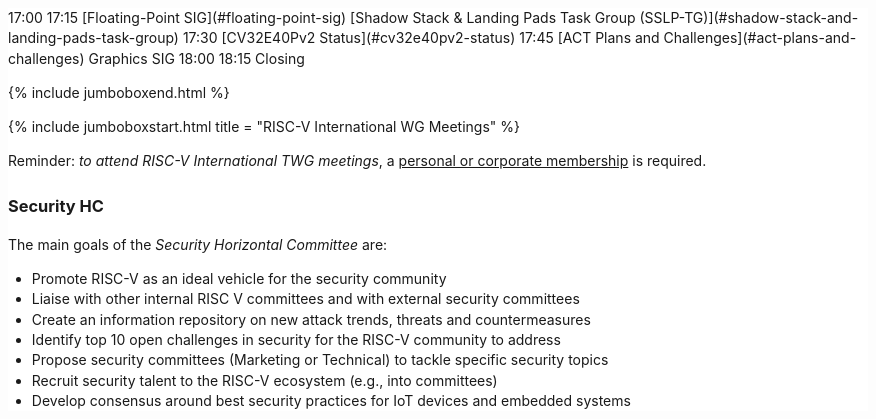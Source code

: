 <tr>
<td>17:00</td>
</tr>
<tr>
<td>17:15</td>
<td rowspan="2" style="background:var(--riscv-lp);" markdown="1">
  [Floating-Point SIG](#floating-point-sig)
</td>
<td rowspan="2" style="background:var(--riscv-ly);" markdown="1">
  [Shadow Stack & Landing Pads Task Group (SSLP-TG)](#shadow-stack-and-landing-pads-task-group)
</td>
</tr>
<tr>
<td>17:30</td>
<td rowspan="3" style="background:var(--riscv-lg);" markdown="1">
  [CV32E40Pv2 Status](#cv32e40pv2-status)
</td>
</tr>
<tr>
<td>17:45</td>
<td rowspan="2" style="background:var(--riscv-lp);" markdown="1">
  [ACT Plans and Challenges](#act-plans-and-challenges)
</td>
<td rowspan="2" style="background:var(--riscv-ly);" markdown="1">
  Graphics SIG
</td>
</tr>
<tr>
<td>18:00</td>
</tr>
<tr>
<td>18:15</td>
<td colspan="3">Closing</td>
</tr>
</tbody>
</table>

{% include jumboboxend.html %}


{% include jumboboxstart.html 
    title = "RISC-V International WG Meetings"
%}

Reminder: *to attend RISC-V International TWG meetings*, a [personal
or corporate membership](https://riscv.org/membership) is required.


### Security HC

The main goals of the *Security Horizontal Committee* are:

 - Promote RISC-V as an ideal vehicle for the security community
 - Liaise with other internal RISC V committees and with external
   security committees
 - Create an information repository on new attack trends, threats and
   countermeasures
 - Identify top 10 open challenges in security for the RISC-V
   community to address
 - Propose security committees (Marketing or Technical) to tackle
   specific security topics
 - Recruit security talent to the RISC-V ecosystem (e.g., into
   committees)
 - Develop consensus around best security practices for IoT devices
   and embedded systems
